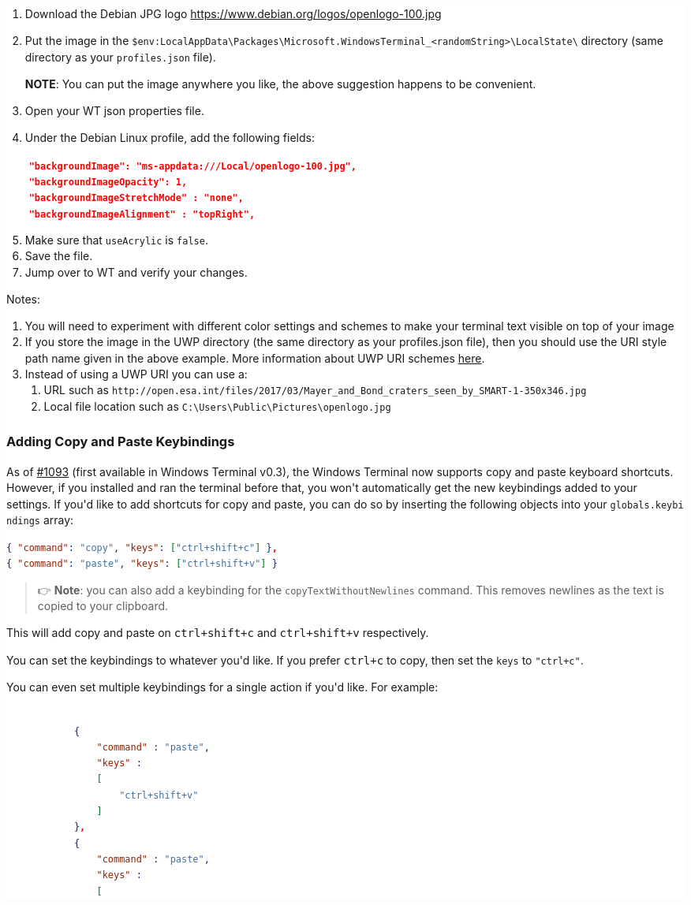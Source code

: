 1. Download the Debian JPG logo https://www.debian.org/logos/openlogo-100.jpg
2. Put the image in the
 `$env:LocalAppData\Packages\Microsoft.WindowsTerminal_<randomString>\LocalState\`
 directory (same directory as your `profiles.json` file).

    __NOTE__:  You can put the image anywhere you like, the above suggestion happens to be convenient.
3. Open your WT json properties file.
4. Under the Debian Linux profile, add the following fields:
```json
    "backgroundImage": "ms-appdata:///Local/openlogo-100.jpg",
    "backgroundImageOpacity": 1,
    "backgroundImageStretchMode" : "none",
    "backgroundImageAlignment" : "topRight",
```
5. Make sure that `useAcrylic` is `false`.
6. Save the file.
7. Jump over to WT and verify your changes.

Notes:
1. You will need to experiment with different color settings
and schemes to make your terminal text visible on top of your image
2. If you store the image in the UWP directory (the same directory as your profiles.json file),
then you should use the URI style path name given in the above example.
More information about UWP URI schemes [here](https://docs.microsoft.com/en-us/windows/uwp/app-resources/uri-schemes).
3. Instead of using a UWP URI you can use a:
    1. URL such as
`http://open.esa.int/files/2017/03/Mayer_and_Bond_craters_seen_by_SMART-1-350x346.jpg`
    2. Local file location such as `C:\Users\Public\Pictures\openlogo.jpg`

### Adding Copy and Paste Keybindings

As of [#1093](https://github.com/microsoft/terminal/pull/1093) (first available
in Windows Terminal v0.3), the Windows Terminal now supports copy and paste
keyboard shortcuts. However, if you installed and ran the terminal before that,
you won't automatically get the new keybindings added to your settings. If you'd
like to add shortcuts for copy and paste, you can do so by inserting the
following objects into your `globals.keybindings` array:

```json
{ "command": "copy", "keys": ["ctrl+shift+c"] },
{ "command": "paste", "keys": ["ctrl+shift+v"] }
```

> 👉 **Note**: you can also add a keybinding for the `copyTextWithoutNewlines` command. This removes newlines as the text is copied to your clipboard.

This will add copy and paste on <kbd>ctrl+shift+c</kbd>
and <kbd>ctrl+shift+v</kbd> respectively.

You can set the keybindings to whatever you'd like. If you prefer
<kbd>ctrl+c</kbd> to copy, then set the `keys` to `"ctrl+c"`.

You can even set multiple keybindings for a single action if you'd like. For example:

```json

            {
                "command" : "paste",
                "keys" :
                [
                    "ctrl+shift+v"
                ]
            },
            {
                "command" : "paste",
                "keys" :
                [
```
